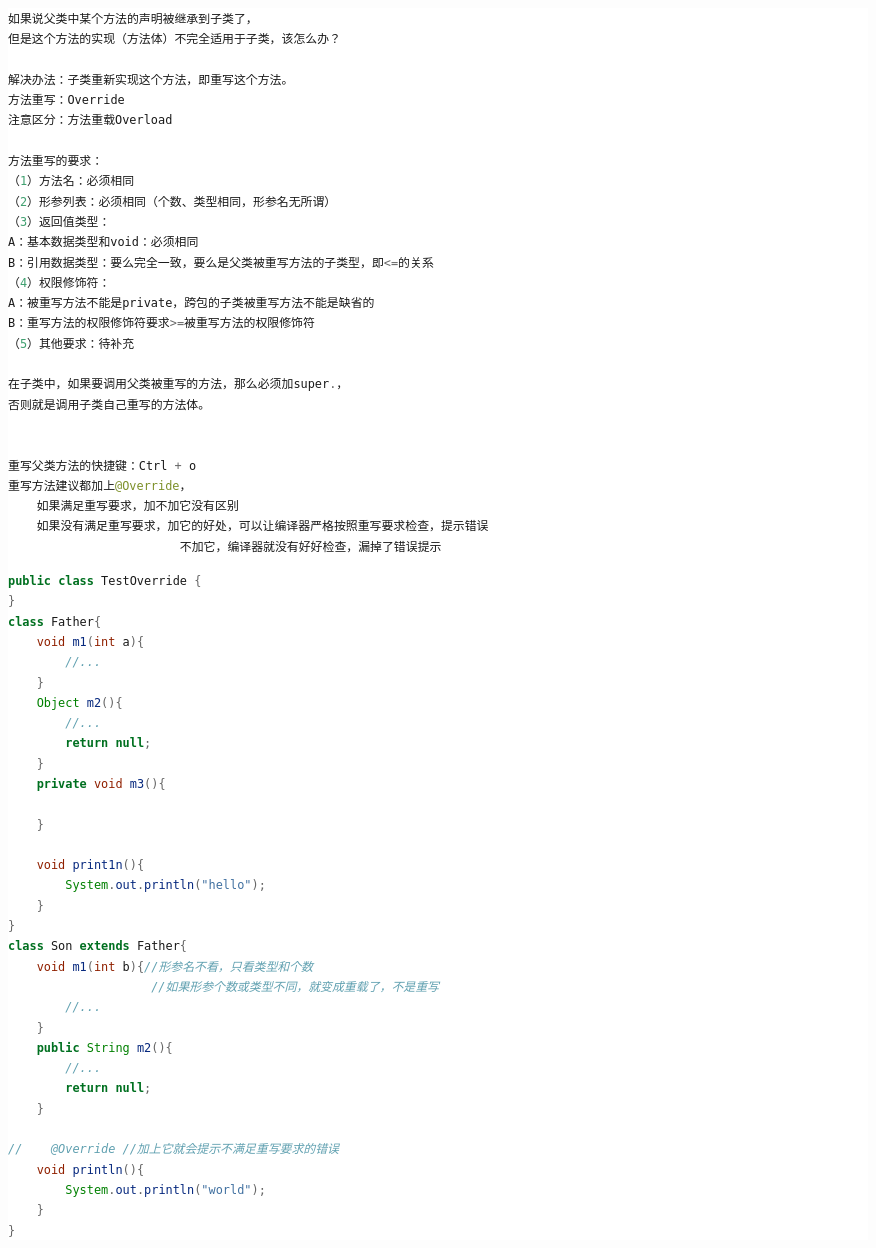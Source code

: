 ```java
如果说父类中某个方法的声明被继承到子类了，
但是这个方法的实现（方法体）不完全适用于子类，该怎么办？

解决办法：子类重新实现这个方法，即重写这个方法。
方法重写：Override
注意区分：方法重载Overload

方法重写的要求：
（1）方法名：必须相同
（2）形参列表：必须相同（个数、类型相同，形参名无所谓）
（3）返回值类型：
A：基本数据类型和void：必须相同
B：引用数据类型：要么完全一致，要么是父类被重写方法的子类型，即<=的关系
（4）权限修饰符：
A：被重写方法不能是private，跨包的子类被重写方法不能是缺省的
B：重写方法的权限修饰符要求>=被重写方法的权限修饰符
（5）其他要求：待补充

在子类中，如果要调用父类被重写的方法，那么必须加super.，
否则就是调用子类自己重写的方法体。


重写父类方法的快捷键：Ctrl + o
重写方法建议都加上@Override，
    如果满足重写要求，加不加它没有区别
    如果没有满足重写要求，加它的好处，可以让编译器严格按照重写要求检查，提示错误
                        不加它，编译器就没有好好检查，漏掉了错误提示
```

```java
public class TestOverride {
}
class Father{
    void m1(int a){
        //...
    }
    Object m2(){
        //...
        return null;
    }
    private void m3(){

    }

    void print1n(){
        System.out.println("hello");
    }
}
class Son extends Father{
    void m1(int b){//形参名不看，只看类型和个数
                    //如果形参个数或类型不同，就变成重载了，不是重写
        //...
    }
    public String m2(){
        //...
        return null;
    }

//    @Override //加上它就会提示不满足重写要求的错误
    void println(){
        System.out.println("world");
    }
}
```